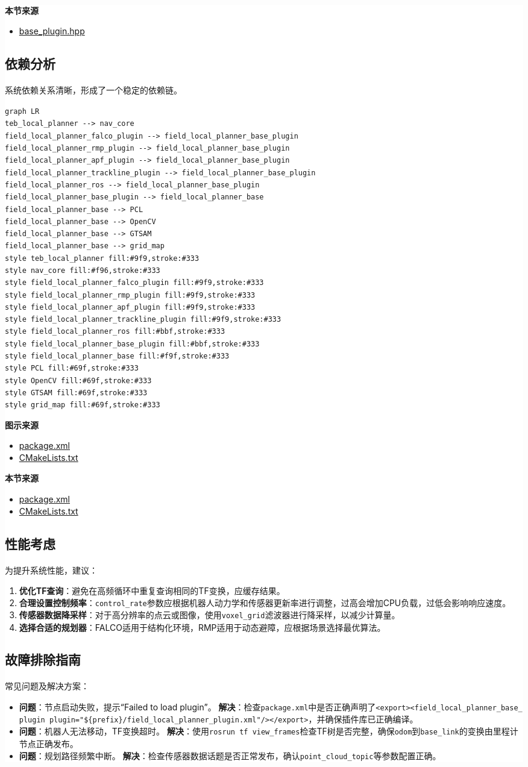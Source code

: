 **本节来源**
- [base_plugin.hpp](file://field_local_planner_base_plugin/include/field_local_planner_base_plugin/base_plugin.hpp)

## 依赖分析
系统依赖关系清晰，形成了一个稳定的依赖链。

```mermaid
graph LR
teb_local_planner --> nav_core
field_local_planner_falco_plugin --> field_local_planner_base_plugin
field_local_planner_rmp_plugin --> field_local_planner_base_plugin
field_local_planner_apf_plugin --> field_local_planner_base_plugin
field_local_planner_trackline_plugin --> field_local_planner_base_plugin
field_local_planner_ros --> field_local_planner_base_plugin
field_local_planner_base_plugin --> field_local_planner_base
field_local_planner_base --> PCL
field_local_planner_base --> OpenCV
field_local_planner_base --> GTSAM
field_local_planner_base --> grid_map
style teb_local_planner fill:#9f9,stroke:#333
style nav_core fill:#f96,stroke:#333
style field_local_planner_falco_plugin fill:#9f9,stroke:#333
style field_local_planner_rmp_plugin fill:#9f9,stroke:#333
style field_local_planner_apf_plugin fill:#9f9,stroke:#333
style field_local_planner_trackline_plugin fill:#9f9,stroke:#333
style field_local_planner_ros fill:#bbf,stroke:#333
style field_local_planner_base_plugin fill:#bbf,stroke:#333
style field_local_planner_base fill:#f9f,stroke:#333
style PCL fill:#69f,stroke:#333
style OpenCV fill:#69f,stroke:#333
style GTSAM fill:#69f,stroke:#333
style grid_map fill:#69f,stroke:#333
```

**图示来源**
- [package.xml](file://teb_local_planner/package.xml)
- [CMakeLists.txt](file://field_local_planner/CMakeLists.txt)

**本节来源**
- [package.xml](file://teb_local_planner/package.xml)
- [CMakeLists.txt](file://field_local_planner/CMakeLists.txt)

## 性能考虑
为提升系统性能，建议：
1.  **优化TF查询**：避免在高频循环中重复查询相同的TF变换，应缓存结果。
2.  **合理设置控制频率**：`control_rate`参数应根据机器人动力学和传感器更新率进行调整，过高会增加CPU负载，过低会影响响应速度。
3.  **传感器数据降采样**：对于高分辨率的点云或图像，使用`voxel_grid`滤波器进行降采样，以减少计算量。
4.  **选择合适的规划器**：FALCO适用于结构化环境，RMP适用于动态避障，应根据场景选择最优算法。

## 故障排除指南
常见问题及解决方案：
- **问题**：节点启动失败，提示“Failed to load plugin”。
  **解决**：检查`package.xml`中是否正确声明了`<export><field_local_planner_base_plugin plugin="${prefix}/field_local_planner_plugin.xml"/></export>`，并确保插件库已正确编译。
- **问题**：机器人无法移动，TF变换超时。
  **解决**：使用`rosrun tf view_frames`检查TF树是否完整，确保`odom`到`base_link`的变换由里程计节点正确发布。
- **问题**：规划路径频繁中断。
  **解决**：检查传感器数据话题是否正常发布，确认`point_cloud_topic`等参数配置正确。
